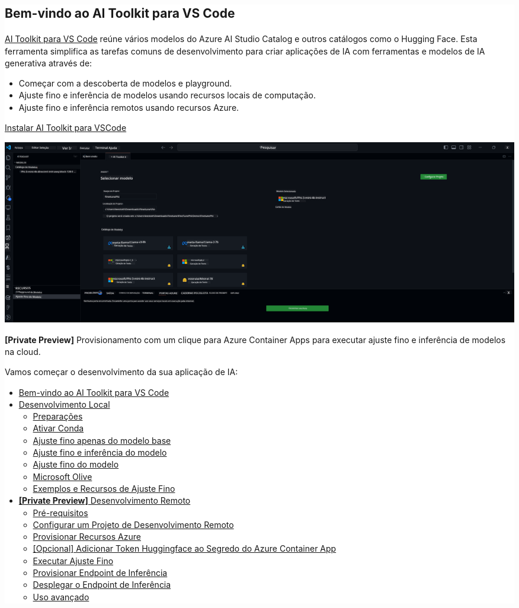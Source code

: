 
## Bem-vindo ao AI Toolkit para VS Code

[AI Toolkit para VS Code](https://github.com/microsoft/vscode-ai-toolkit/tree/main) reúne vários modelos do Azure AI Studio Catalog e outros catálogos como o Hugging Face. Esta ferramenta simplifica as tarefas comuns de desenvolvimento para criar aplicações de IA com ferramentas e modelos de IA generativa através de:
- Começar com a descoberta de modelos e playground.
- Ajuste fino e inferência de modelos usando recursos locais de computação.
- Ajuste fino e inferência remotos usando recursos Azure.

[Instalar AI Toolkit para VSCode](https://marketplace.visualstudio.com/items?itemName=ms-windows-ai-studio.windows-ai-studio)

![AIToolkit FineTuning](../../../../translated_images/Aitoolkit.7157953df04812dced01c8815a5a4d4b139e6640cc19b1c7adb4eea15b5403e6.pt.png)


**[Private Preview]** Provisionamento com um clique para Azure Container Apps para executar ajuste fino e inferência de modelos na cloud.

Vamos começar o desenvolvimento da sua aplicação de IA:

- [Bem-vindo ao AI Toolkit para VS Code](../../../../md/03.FineTuning)
- [Desenvolvimento Local](../../../../md/03.FineTuning)
  - [Preparações](../../../../md/03.FineTuning)
  - [Ativar Conda](../../../../md/03.FineTuning)
  - [Ajuste fino apenas do modelo base](../../../../md/03.FineTuning)
  - [Ajuste fino e inferência do modelo](../../../../md/03.FineTuning)
  - [Ajuste fino do modelo](../../../../md/03.FineTuning)
  - [Microsoft Olive](../../../../md/03.FineTuning)
  - [Exemplos e Recursos de Ajuste Fino](../../../../md/03.FineTuning)
- [**\[Private Preview\]** Desenvolvimento Remoto](../../../../md/03.FineTuning)
  - [Pré-requisitos](../../../../md/03.FineTuning)
  - [Configurar um Projeto de Desenvolvimento Remoto](../../../../md/03.FineTuning)
  - [Provisionar Recursos Azure](../../../../md/03.FineTuning)
  - [\[Opcional\] Adicionar Token Huggingface ao Segredo do Azure Container App](../../../../md/03.FineTuning)
  - [Executar Ajuste Fino](../../../../md/03.FineTuning)
  - [Provisionar Endpoint de Inferência](../../../../md/03.FineTuning)
  - [Desplegar o Endpoint de Inferência](../../../../md/03.FineTuning)
  - [Uso avançado](../../../../md/03.FineTuning)
